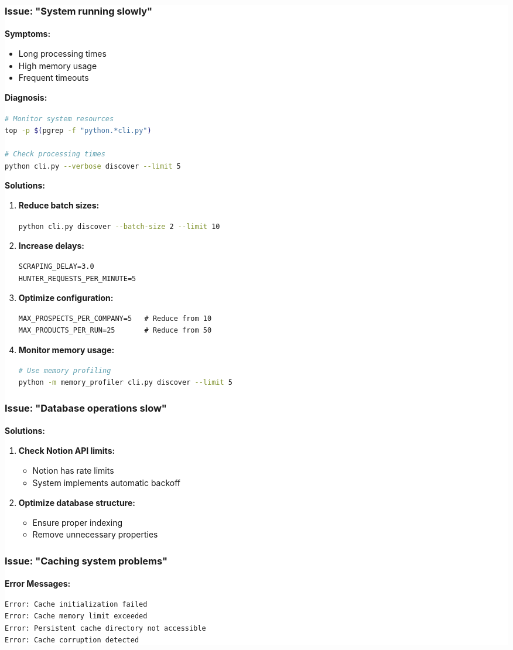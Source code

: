 ### Issue: "System running slowly"

**Symptoms:**
- Long processing times
- High memory usage
- Frequent timeouts

**Diagnosis:**
```bash
# Monitor system resources
top -p $(pgrep -f "python.*cli.py")

# Check processing times
python cli.py --verbose discover --limit 5
```

**Solutions:**

1. **Reduce batch sizes:**
   ```bash
   python cli.py discover --batch-size 2 --limit 10
   ```

2. **Increase delays:**
   ```env
   SCRAPING_DELAY=3.0
   HUNTER_REQUESTS_PER_MINUTE=5
   ```

3. **Optimize configuration:**
   ```env
   MAX_PROSPECTS_PER_COMPANY=5   # Reduce from 10
   MAX_PRODUCTS_PER_RUN=25       # Reduce from 50
   ```

4. **Monitor memory usage:**
   ```bash
   # Use memory profiling
   python -m memory_profiler cli.py discover --limit 5
   ```

### Issue: "Database operations slow"

**Solutions:**

1. **Check Notion API limits:**
   - Notion has rate limits
   - System implements automatic backoff

2. **Optimize database structure:**
   - Ensure proper indexing
   - Remove unnecessary properties

### Issue: "Caching system problems"

**Error Messages:**
```
Error: Cache initialization failed
Error: Cache memory limit exceeded
Error: Persistent cache directory not accessible
Error: Cache corruption detected
```
